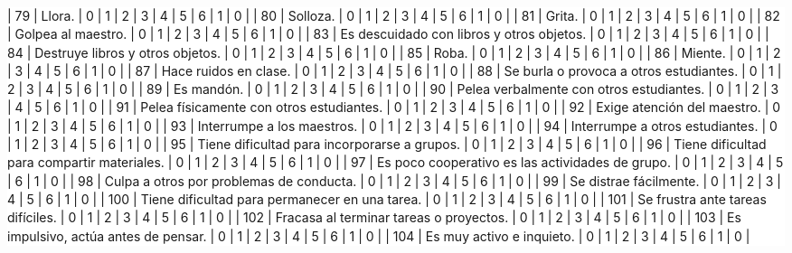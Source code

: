 | 79 | Llora. | 0 | 1 | 2 | 3 | 4 | 5 | 6 | 1 | 0 |
| 80 | Solloza. | 0 | 1 | 2 | 3 | 4 | 5 | 6 | 1 | 0 |
| 81 | Grita. | 0 | 1 | 2 | 3 | 4 | 5 | 6 | 1 | 0 |
| 82 | Golpea al maestro. | 0 | 1 | 2 | 3 | 4 | 5 | 6 | 1 | 0 |
| 83 | Es descuidado con libros y otros objetos. | 0 | 1 | 2 | 3 | 4 | 5 | 6 | 1 | 0 |
| 84 | Destruye libros y otros objetos. | 0 | 1 | 2 | 3 | 4 | 5 | 6 | 1 | 0 |
| 85 | Roba. | 0 | 1 | 2 | 3 | 4 | 5 | 6 | 1 | 0 |
| 86 | Miente. | 0 | 1 | 2 | 3 | 4 | 5 | 6 | 1 | 0 |
| 87 | Hace ruidos en clase. | 0 | 1 | 2 | 3 | 4 | 5 | 6 | 1 | 0 |
| 88 | Se burla o provoca a otros estudiantes. | 0 | 1 | 2 | 3 | 4 | 5 | 6 | 1 | 0 |
| 89 | Es mandón. | 0 | 1 | 2 | 3 | 4 | 5 | 6 | 1 | 0 |
| 90 | Pelea verbalmente con otros estudiantes. | 0 | 1 | 2 | 3 | 4 | 5 | 6 | 1 | 0 |
| 91 | Pelea físicamente con otros estudiantes. | 0 | 1 | 2 | 3 | 4 | 5 | 6 | 1 | 0 |
| 92 | Exige atención del maestro. | 0 | 1 | 2 | 3 | 4 | 5 | 6 | 1 | 0 |
| 93 | Interrumpe a los maestros. | 0 | 1 | 2 | 3 | 4 | 5 | 6 | 1 | 0 |
| 94 | Interrumpe a otros estudiantes.  | 0 | 1 | 2 | 3 | 4 | 5 | 6 | 1 | 0 |
| 95 | Tiene dificultad para incorporarse a grupos. | 0 | 1 | 2 | 3 | 4 | 5 | 6 | 1 | 0 |
| 96 | Tiene dificultad para compartir materiales. | 0 | 1 | 2 | 3 | 4 | 5 | 6 | 1 | 0 |
| 97 | Es poco cooperativo es las actividades de grupo. | 0 | 1 | 2 | 3 | 4 | 5 | 6 | 1 | 0 |
| 98 | Culpa a otros por problemas de conducta. | 0 | 1 | 2 | 3 | 4 | 5 | 6 | 1 | 0 |
| 99 | Se distrae fácilmente. | 0 | 1 | 2 | 3 | 4 | 5 | 6 | 1 | 0 |
| 100 | Tiene dificultad para permanecer en una tarea. | 0 | 1 | 2 | 3 | 4 | 5 | 6 | 1 | 0 |
| 101 | Se frustra ante tareas difíciles.  | 0 | 1 | 2 | 3 | 4 | 5 | 6 | 1 | 0 |
| 102 | Fracasa al terminar tareas o proyectos. | 0 | 1 | 2 | 3 | 4 | 5 | 6 | 1 | 0 |
| 103 | Es impulsivo, actúa antes de pensar. | 0 | 1 | 2 | 3 | 4 | 5 | 6 | 1 | 0 |
| 104 | Es muy activo e inquieto.  | 0 | 1 | 2 | 3 | 4 | 5 | 6 | 1 | 0 |

